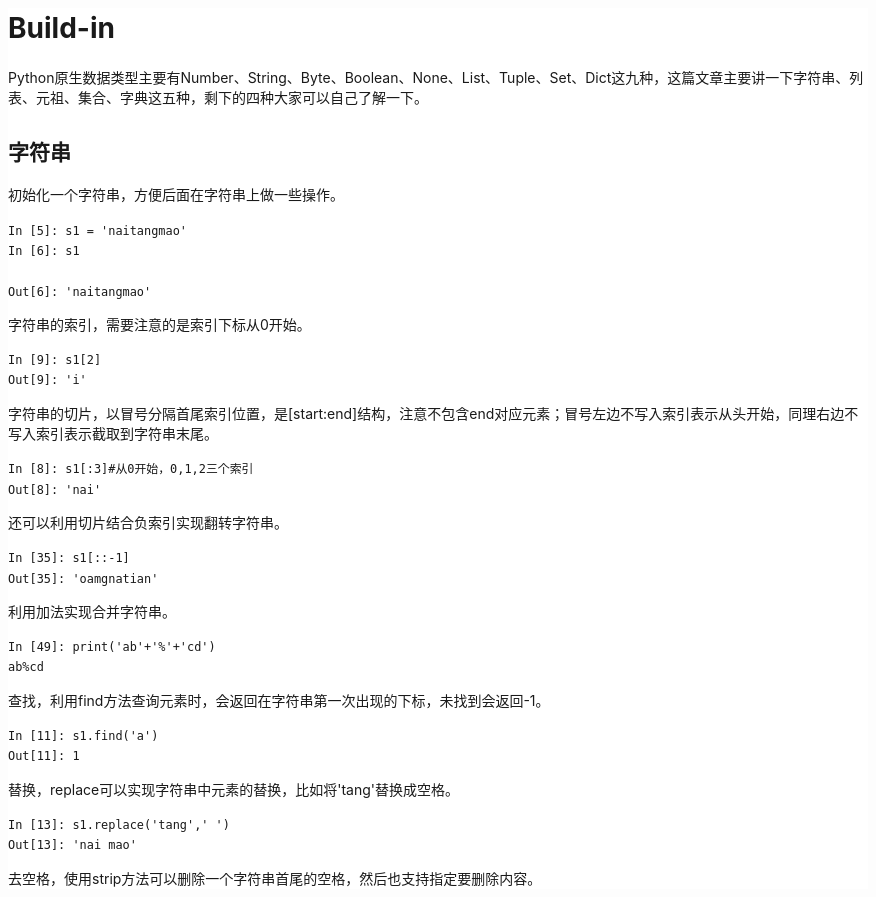 # Build-in

Python原生数据类型主要有Number、String、Byte、Boolean、None、List、Tuple、Set、Dict这九种，这篇文章主要讲一下字符串、列表、元祖、集合、字典这五种，剩下的四种大家可以自己了解一下。

## 字符串

初始化一个字符串，方便后面在字符串上做一些操作。

```
In [5]: s1 = 'naitangmao'
In [6]: s1

Out[6]: 'naitangmao'
```

字符串的索引，需要注意的是索引下标从0开始。

```
In [9]: s1[2]
Out[9]: 'i'
```

字符串的切片，以冒号分隔首尾索引位置，是[start:end]结构，注意不包含end对应元素；冒号左边不写入索引表示从头开始，同理右边不写入索引表示截取到字符串末尾。

```
In [8]: s1[:3]#从0开始，0,1,2三个索引
Out[8]: 'nai'
```

还可以利用切片结合负索引实现翻转字符串。

```
In [35]: s1[::-1]
Out[35]: 'oamgnatian'
```

利用加法实现合并字符串。

```
In [49]: print('ab'+'%'+'cd')
ab%cd
```

查找，利用find方法查询元素时，会返回在字符串第一次出现的下标，未找到会返回-1。

```
In [11]: s1.find('a')
Out[11]: 1
```

替换，replace可以实现字符串中元素的替换，比如将'tang'替换成空格。

```
In [13]: s1.replace('tang',' ')
Out[13]: 'nai mao'
```

去空格，使用strip方法可以删除一个字符串首尾的空格，然后也支持指定要删除内容。
